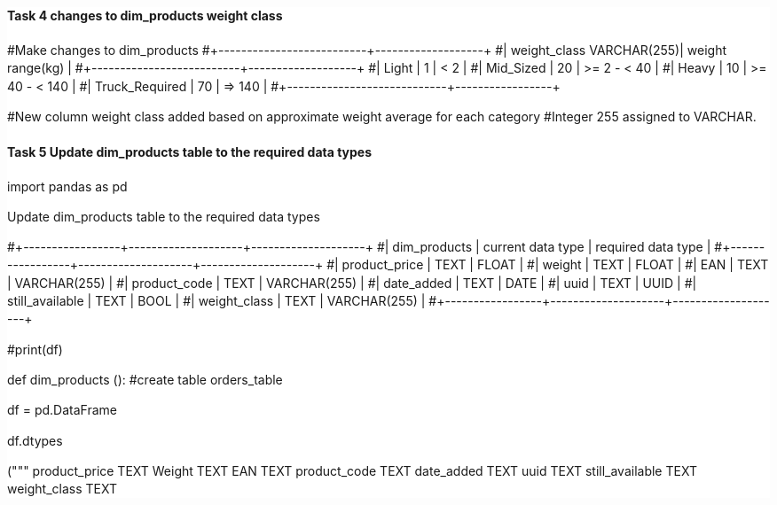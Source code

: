 

#### Task 4  changes to dim_products weight class

#Make changes to dim_products
#+--------------------------+-------------------+
#| weight_class VARCHAR(255)| weight range(kg)  |
#+--------------------------+-------------------+
#| Light            |   1   | < 2               |
#| Mid_Sized        |   20  | >= 2 - < 40       |
#| Heavy            |   10  | >= 40 - < 140     |
#| Truck_Required   |   70  | => 140            |
#+----------------------------+-----------------+

 #New column weight class added based on approximate weight average for each category
 #Integer 255 assigned to VARCHAR.



#### Task 5  Update dim_products table to the required data types

import pandas as pd

Update dim_products table to the required data types

#+-----------------+--------------------+--------------------+
#|  dim_products   | current data type  | required data type |
#+-----------------+--------------------+--------------------+
#| product_price   | TEXT               | FLOAT              |
#| weight          | TEXT               | FLOAT              |
#| EAN             | TEXT               | VARCHAR(255)       |
#| product_code    | TEXT               | VARCHAR(255)       |
#| date_added      | TEXT               | DATE               |
#| uuid            | TEXT               | UUID               |
#| still_available | TEXT               | BOOL               |
#| weight_class    | TEXT               | VARCHAR(255)       |
#+-----------------+--------------------+--------------------+


#print(df)


def dim_products ():
#create table orders_table

 df = pd.DataFrame

 df.dtypes 


("""
    product_price     TEXT
    Weight            TEXT
    EAN               TEXT
    product_code      TEXT
    date_added        TEXT
    uuid              TEXT
    still_available   TEXT 
    weight_class      TEXT
